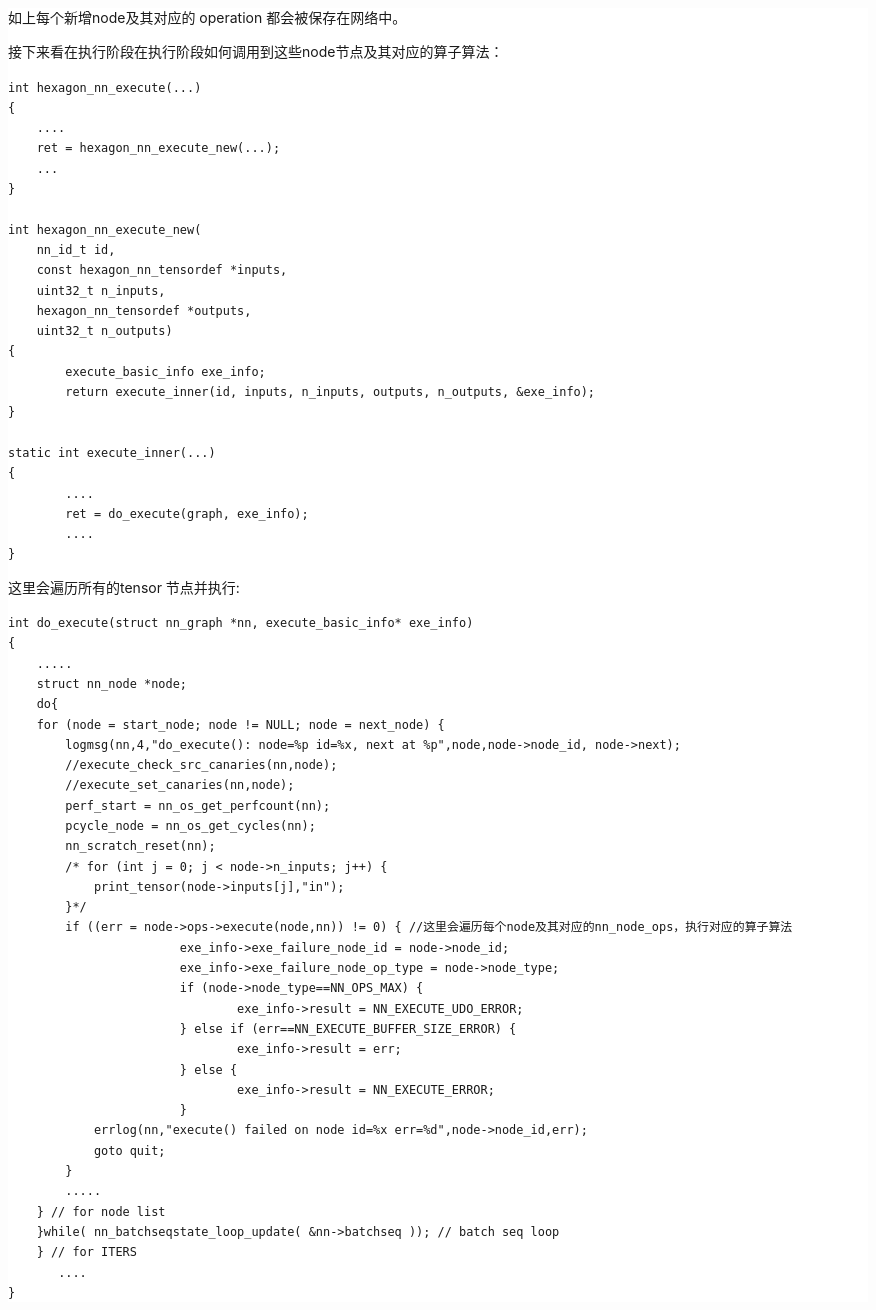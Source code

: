 如上每个新增node及其对应的 operation 都会被保存在网络中。

接下来看在执行阶段在执行阶段如何调用到这些node节点及其对应的算子算法：

	
	int hexagon_nn_execute(...)
	{
		....
		ret = hexagon_nn_execute_new(...);
		...
	}
	
	int hexagon_nn_execute_new(
		nn_id_t id,
		const hexagon_nn_tensordef *inputs,
		uint32_t n_inputs,
		hexagon_nn_tensordef *outputs,
		uint32_t n_outputs)
	{
	        execute_basic_info exe_info;
	        return execute_inner(id, inputs, n_inputs, outputs, n_outputs, &exe_info);
	}
	
	static int execute_inner(...)
	{
	        ....
	        ret = do_execute(graph, exe_info);
	        ....
	}

这里会遍历所有的tensor 节点并执行:
	
	int do_execute(struct nn_graph *nn, execute_basic_info* exe_info)
	{
		..... 
		struct nn_node *node;
		do{
		for (node = start_node; node != NULL; node = next_node) {
			logmsg(nn,4,"do_execute(): node=%p id=%x, next at %p",node,node->node_id, node->next);
			//execute_check_src_canaries(nn,node);
			//execute_set_canaries(nn,node);
			perf_start = nn_os_get_perfcount(nn);
			pcycle_node = nn_os_get_cycles(nn);
			nn_scratch_reset(nn);
			/* for (int j = 0; j < node->n_inputs; j++) {
				print_tensor(node->inputs[j],"in");
			}*/
			if ((err = node->ops->execute(node,nn)) != 0) { //这里会遍历每个node及其对应的nn_node_ops，执行对应的算子算法
	                        exe_info->exe_failure_node_id = node->node_id;
	                        exe_info->exe_failure_node_op_type = node->node_type;
	                        if (node->node_type==NN_OPS_MAX) {
	                                exe_info->result = NN_EXECUTE_UDO_ERROR;
	                        } else if (err==NN_EXECUTE_BUFFER_SIZE_ERROR) { 
	                                exe_info->result = err;
	                        } else {
	                                exe_info->result = NN_EXECUTE_ERROR;
	                        }
				errlog(nn,"execute() failed on node id=%x err=%d",node->node_id,err);
				goto quit;
			}
			.....
		} // for node list
		}while( nn_batchseqstate_loop_update( &nn->batchseq )); // batch seq loop
		} // for ITERS
	       ....
	}
